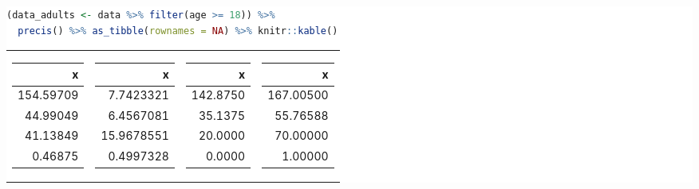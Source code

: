 
```r
(data_adults <- data %>% filter(age >= 18)) %>% 
  precis() %>% as_tibble(rownames = NA) %>% knitr::kable()
```



<table class="kable_wrapper">
<tbody>
  <tr>
   <td> 

|         x|
|---------:|
| 154.59709|
|  44.99049|
|  41.13849|
|   0.46875|

 </td>
   <td> 

|          x|
|----------:|
|  7.7423321|
|  6.4567081|
| 15.9678551|
|  0.4997328|

 </td>
   <td> 

|        x|
|--------:|
| 142.8750|
|  35.1375|
|  20.0000|
|   0.0000|

 </td>
   <td> 

|         x|
|---------:|
| 167.00500|
|  55.76588|
|  70.00000|
|   1.00000|
